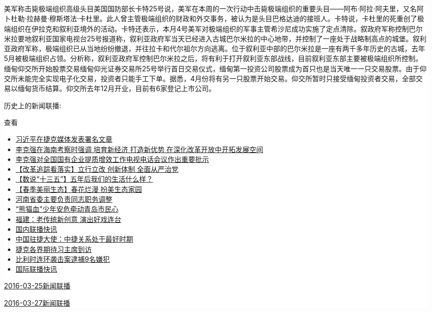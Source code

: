 
美军称击毙极端组织高级头目美国国防部长卡特25号说，美军在本周的一次行动中击毙极端组织的重要头目——阿布·阿拉·阿夫里，又名阿卜杜勒·拉赫曼·穆斯塔法·卡杜里。此人曾主管极端组织的财政和外交事务，被认为是头目巴格达迪的接班人。卡特说，卡杜里的死重创了极端组织在伊拉克和叙利亚境外的活动。卡特还表示，本月4号美军对极端组织的军事主管希沙尼成功实施了定点清除。叙政府军称控制巴尔米拉要地叙利亚国家电视台25号报道称，叙利亚政府军当天已经进入古城巴尔米拉的中心地带，并控制了一座处于战略制高点的城堡。叙利亚政府军称，极端组织已从当地纷纷撤退，并往拉卡和代尔祖尔方向逃离。位于叙利亚中部的巴尔米拉是一座有两千多年历史的古城，去年5月被极端组织占领。分析称，叙利亚政府军控制巴尔米拉之后，将有利于打开叙利亚东部战线，目前叙利亚东部主要被极端组织所控制。缅甸仰交所开始股票交易缅甸仰光证券交易所25号举行首日交易仪式，缅甸第一投资公司股票成为首只也是当天唯一一只交易股票。由于仰交所未能完全实现电子化交易，投资者只能手工下单。据悉，4月份将有另一只股票开始交易。仰交所暂时只接受缅甸投资者交易，全部交易以缅甸货币结算。仰交所去年12月开业，目前有6家登记上市公司。






历史上的新闻联播:

 查看
 

* [习近平在捷克媒体发表署名文章](#习近平在捷克媒体发表署名文章)
* [李克强在海南考察时强调 培育新经济 打造新优势 在深化改革开放中开拓发展空间](#李克强在海南考察时强调-培育新经济-打造新优势-在深化改革开放中开拓发展空间)
* [李克强对全国国有企业提质增效工作电视电话会议作出重要批示](#李克强对全国国有企业提质增效工作电视电话会议作出重要批示)
* [【改革追踪看落实】立行立改 创新体制 全面从严治党](#【改革追踪看落实】立行立改-创新体制-全面从严治党)
* [【数说“十三五”】五年后我们的生活什么样？](#【数说“十三五”】五年后我们的生活什么样？)
* [【春季美丽生态】春花烂漫 扮美生态家园](#【春季美丽生态】春花烂漫-扮美生态家园)
* [河南省委主要负责同志职务调整](#河南省委主要负责同志职务调整)
* [“熊猫血”少年安危牵动青岛市民心](#“熊猫血”少年安危牵动青岛市民心)
* [福建：老传统新创意 演出好戏连台](#福建：老传统新创意-演出好戏连台)
* [国内联播快讯](#国内联播快讯)
* [中国驻捷大使：中捷关系处于最好时期](#中国驻捷大使：中捷关系处于最好时期)
* [捷克各界期待习主席到访](#捷克各界期待习主席到访)
* [比利时连环袭击案逮捕9名嫌犯](#比利时连环袭击案逮捕9名嫌犯)
* [国际联播快讯](#国际联播快讯)






[2016-03-25新闻联播](/xinwenlianbo/20160325)


[2016-03-27新闻联播](/xinwenlianbo/20160327)



